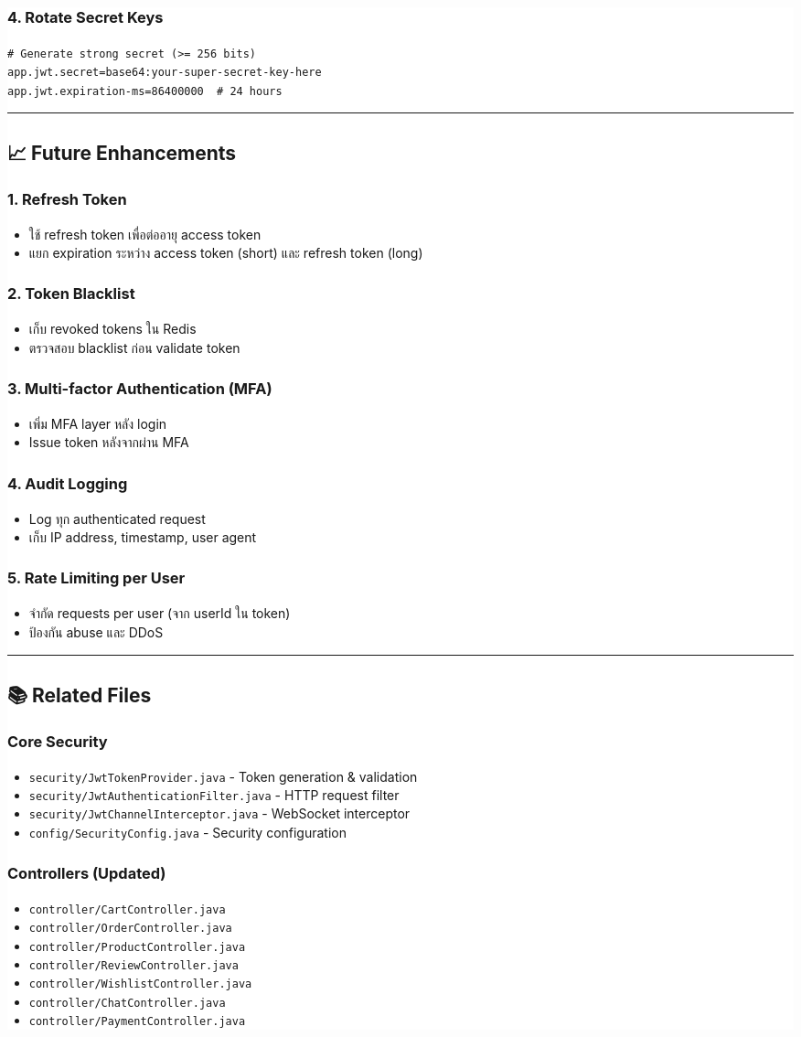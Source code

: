 ### 4. Rotate Secret Keys
```properties
# Generate strong secret (>= 256 bits)
app.jwt.secret=base64:your-super-secret-key-here
app.jwt.expiration-ms=86400000  # 24 hours
```

---

## 📈 Future Enhancements

### 1. Refresh Token
- ใช้ refresh token เพื่อต่ออายุ access token
- แยก expiration ระหว่าง access token (short) และ refresh token (long)

### 2. Token Blacklist
- เก็บ revoked tokens ใน Redis
- ตรวจสอบ blacklist ก่อน validate token

### 3. Multi-factor Authentication (MFA)
- เพิ่ม MFA layer หลัง login
- Issue token หลังจากผ่าน MFA

### 4. Audit Logging
- Log ทุก authenticated request
- เก็บ IP address, timestamp, user agent

### 5. Rate Limiting per User
- จำกัด requests per user (จาก userId ใน token)
- ป้องกัน abuse และ DDoS

---

## 📚 Related Files

### Core Security
- `security/JwtTokenProvider.java` - Token generation & validation
- `security/JwtAuthenticationFilter.java` - HTTP request filter
- `security/JwtChannelInterceptor.java` - WebSocket interceptor
- `config/SecurityConfig.java` - Security configuration

### Controllers (Updated)
- `controller/CartController.java`
- `controller/OrderController.java`
- `controller/ProductController.java`
- `controller/ReviewController.java`
- `controller/WishlistController.java`
- `controller/ChatController.java`
- `controller/PaymentController.java`
